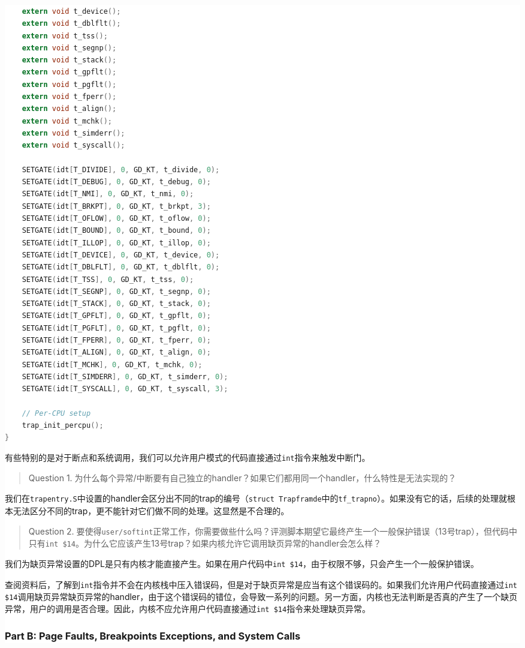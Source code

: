 ```c
    extern void t_device();
    extern void t_dblflt();
    extern void t_tss();
    extern void t_segnp();
    extern void t_stack();
    extern void t_gpflt();
    extern void t_pgflt();
    extern void t_fperr();
    extern void t_align();
    extern void t_mchk();
    extern void t_simderr();
    extern void t_syscall();
    
    SETGATE(idt[T_DIVIDE], 0, GD_KT, t_divide, 0);
    SETGATE(idt[T_DEBUG], 0, GD_KT, t_debug, 0);
    SETGATE(idt[T_NMI], 0, GD_KT, t_nmi, 0);
    SETGATE(idt[T_BRKPT], 0, GD_KT, t_brkpt, 3);
    SETGATE(idt[T_OFLOW], 0, GD_KT, t_oflow, 0);
    SETGATE(idt[T_BOUND], 0, GD_KT, t_bound, 0);
    SETGATE(idt[T_ILLOP], 0, GD_KT, t_illop, 0);
    SETGATE(idt[T_DEVICE], 0, GD_KT, t_device, 0);
    SETGATE(idt[T_DBLFLT], 0, GD_KT, t_dblflt, 0);
    SETGATE(idt[T_TSS], 0, GD_KT, t_tss, 0);
    SETGATE(idt[T_SEGNP], 0, GD_KT, t_segnp, 0);
    SETGATE(idt[T_STACK], 0, GD_KT, t_stack, 0);
    SETGATE(idt[T_GPFLT], 0, GD_KT, t_gpflt, 0);
    SETGATE(idt[T_PGFLT], 0, GD_KT, t_pgflt, 0);
    SETGATE(idt[T_FPERR], 0, GD_KT, t_fperr, 0);
    SETGATE(idt[T_ALIGN], 0, GD_KT, t_align, 0);
    SETGATE(idt[T_MCHK], 0, GD_KT, t_mchk, 0);
    SETGATE(idt[T_SIMDERR], 0, GD_KT, t_simderr, 0);
    SETGATE(idt[T_SYSCALL], 0, GD_KT, t_syscall, 3);
    
	// Per-CPU setup 
	trap_init_percpu();
}
```

有些特别的是对于断点和系统调用，我们可以允许用户模式的代码直接通过`int`指令来触发中断门。

> Question 1. 为什么每个异常/中断要有自己独立的handler？如果它们都用同一个handler，什么特性是无法实现的？

我们在`trapentry.S`中设置的handler会区分出不同的trap的编号（`struct Trapframde`中的`tf_trapno`）。如果没有它的话，后续的处理就根本无法区分不同的trap，更不能针对它们做不同的处理。这显然是不合理的。

> Question 2. 要使得`user/softint`正常工作，你需要做些什么吗？评测脚本期望它最终产生一个一般保护错误（13号trap），但代码中只有`int $14`。为什么它应该产生13号trap？如果内核允许它调用缺页异常的handler会怎么样？

我们为缺页异常设置的DPL是只有内核才能直接产生。如果在用户代码中`int $14`，由于权限不够，只会产生一个一般保护错误。

查阅资料后，了解到`int`指令并不会在内核栈中压入错误码，但是对于缺页异常是应当有这个错误码的。如果我们允许用户代码直接通过`int $14`调用缺页异常缺页异常的handler，由于这个错误码的错位，会导致一系列的问题。另一方面，内核也无法判断是否真的产生了一个缺页异常，用户的调用是否合理。因此，内核不应允许用户代码直接通过`int $14`指令来处理缺页异常。

### Part B: Page Faults, Breakpoints Exceptions, and System Calls
